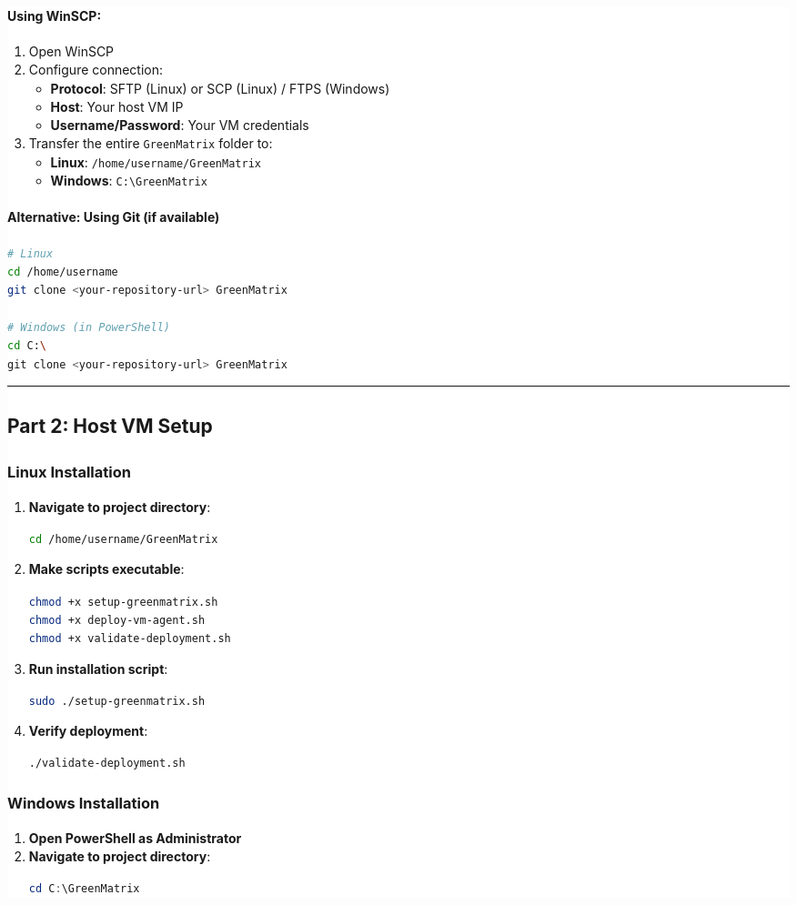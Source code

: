 #### Using WinSCP:
1. Open WinSCP
2. Configure connection:
   - **Protocol**: SFTP (Linux) or SCP (Linux) / FTPS (Windows)
   - **Host**: Your host VM IP
   - **Username/Password**: Your VM credentials
3. Transfer the entire `GreenMatrix` folder to:
   - **Linux**: `/home/username/GreenMatrix`
   - **Windows**: `C:\GreenMatrix`

#### Alternative: Using Git (if available)
```bash
# Linux
cd /home/username
git clone <your-repository-url> GreenMatrix

# Windows (in PowerShell)
cd C:\
git clone <your-repository-url> GreenMatrix
```

---

## Part 2: Host VM Setup

### Linux Installation

1. **Navigate to project directory**:
   ```bash
   cd /home/username/GreenMatrix
   ```

2. **Make scripts executable**:
   ```bash
   chmod +x setup-greenmatrix.sh
   chmod +x deploy-vm-agent.sh
   chmod +x validate-deployment.sh
   ```

3. **Run installation script**:
   ```bash
   sudo ./setup-greenmatrix.sh
   ```

4. **Verify deployment**:
   ```bash
   ./validate-deployment.sh
   ```

### Windows Installation

1. **Open PowerShell as Administrator**
2. **Navigate to project directory**:
   ```powershell
   cd C:\GreenMatrix
   ```
